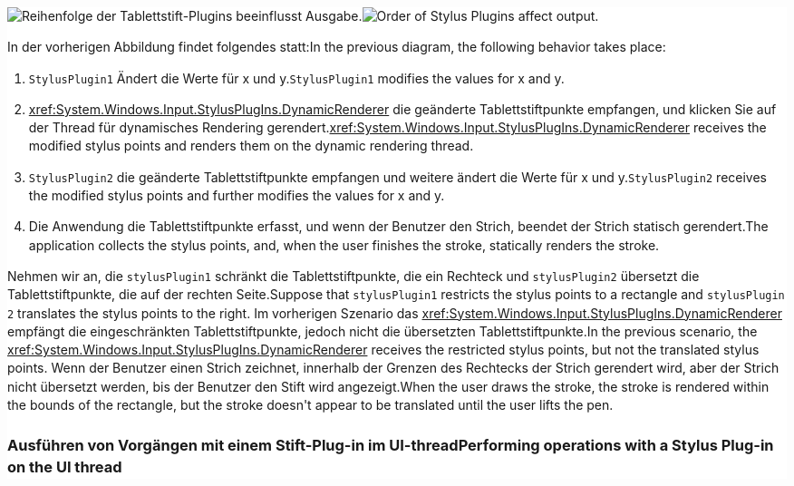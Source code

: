  <span data-ttu-id="2e050-132">![Reihenfolge der Tablettstift-Plugins beeinflusst Ausgabe. ](./media/inkthreading-pluginorder.png "InkThreading_PluginOrder")</span><span class="sxs-lookup"><span data-stu-id="2e050-132">![Order of Stylus Plugins affect output.](./media/inkthreading-pluginorder.png "InkThreading_PluginOrder")</span></span>  
  
 <span data-ttu-id="2e050-133">In der vorherigen Abbildung findet folgendes statt:</span><span class="sxs-lookup"><span data-stu-id="2e050-133">In the previous diagram, the following behavior takes place:</span></span>  
  
1.  <span data-ttu-id="2e050-134">`StylusPlugin1` Ändert die Werte für x und y.</span><span class="sxs-lookup"><span data-stu-id="2e050-134">`StylusPlugin1` modifies the values for x and y.</span></span>  
  
2.  <span data-ttu-id="2e050-135"><xref:System.Windows.Input.StylusPlugIns.DynamicRenderer> die geänderte Tablettstiftpunkte empfangen, und klicken Sie auf der Thread für dynamisches Rendering gerendert.</span><span class="sxs-lookup"><span data-stu-id="2e050-135"><xref:System.Windows.Input.StylusPlugIns.DynamicRenderer> receives the modified stylus points and renders them on the dynamic rendering thread.</span></span>  
  
3.  <span data-ttu-id="2e050-136">`StylusPlugin2` die geänderte Tablettstiftpunkte empfangen und weitere ändert die Werte für x und y.</span><span class="sxs-lookup"><span data-stu-id="2e050-136">`StylusPlugin2` receives the modified stylus points and further modifies the values for x and y.</span></span>  
  
4.  <span data-ttu-id="2e050-137">Die Anwendung die Tablettstiftpunkte erfasst, und wenn der Benutzer den Strich, beendet der Strich statisch gerendert.</span><span class="sxs-lookup"><span data-stu-id="2e050-137">The application collects the stylus points, and, when the user finishes the stroke, statically renders the stroke.</span></span>  
  
 <span data-ttu-id="2e050-138">Nehmen wir an, die `stylusPlugin1` schränkt die Tablettstiftpunkte, die ein Rechteck und `stylusPlugin2` übersetzt die Tablettstiftpunkte, die auf der rechten Seite.</span><span class="sxs-lookup"><span data-stu-id="2e050-138">Suppose that `stylusPlugin1` restricts the stylus points to a rectangle and `stylusPlugin2` translates the stylus points to the right.</span></span>  <span data-ttu-id="2e050-139">Im vorherigen Szenario das <xref:System.Windows.Input.StylusPlugIns.DynamicRenderer> empfängt die eingeschränkten Tablettstiftpunkte, jedoch nicht die übersetzten Tablettstiftpunkte.</span><span class="sxs-lookup"><span data-stu-id="2e050-139">In the previous scenario, the <xref:System.Windows.Input.StylusPlugIns.DynamicRenderer> receives the restricted stylus points, but not the translated stylus points.</span></span>  <span data-ttu-id="2e050-140">Wenn der Benutzer einen Strich zeichnet, innerhalb der Grenzen des Rechtecks der Strich gerendert wird, aber der Strich nicht übersetzt werden, bis der Benutzer den Stift wird angezeigt.</span><span class="sxs-lookup"><span data-stu-id="2e050-140">When the user draws the stroke, the stroke is rendered within the bounds of the rectangle, but the stroke doesn't appear to be translated until the user lifts the pen.</span></span>  
  
### <a name="performing-operations-with-a-stylus-plug-in-on-the-ui-thread"></a><span data-ttu-id="2e050-141">Ausführen von Vorgängen mit einem Stift-Plug-in im UI-thread</span><span class="sxs-lookup"><span data-stu-id="2e050-141">Performing operations with a Stylus Plug-in on the UI thread</span></span>  